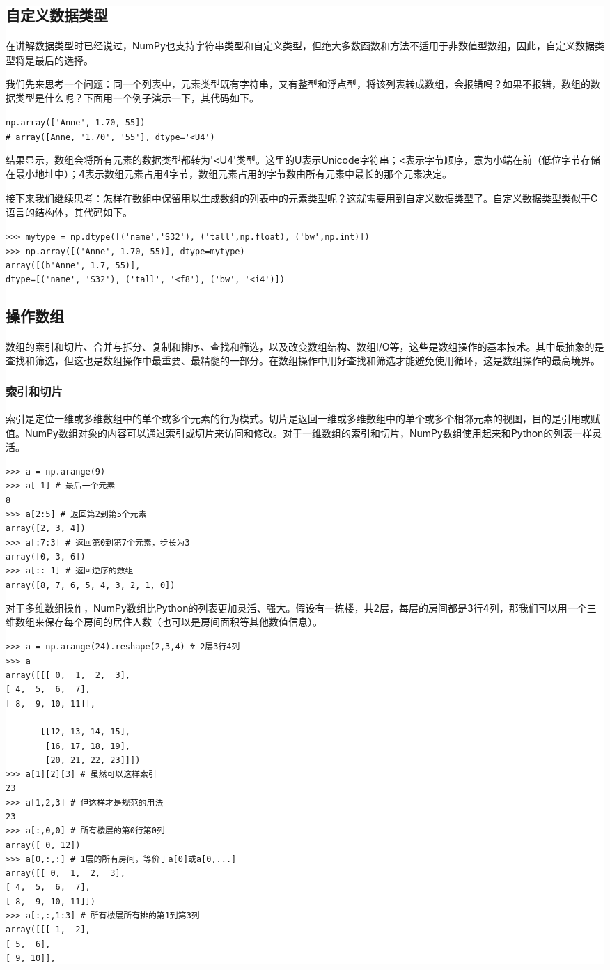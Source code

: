 ## 自定义数据类型
在讲解数据类型时已经说过，NumPy也支持字符串类型和自定义类型，但绝大多数函数和方法不适用于非数值型数组，因此，自定义数据类型将是最后的选择。

我们先来思考一个问题：同一个列表中，元素类型既有字符串，又有整型和浮点型，将该列表转成数组，会报错吗？如果不报错，数组的数据类型是什么呢？下面用一个例子演示一下，其代码如下。
```shell
np.array(['Anne', 1.70, 55])
# array([Anne, '1.70', '55'], dtype='<U4')
```

结果显示，数组会将所有元素的数据类型都转为'<U4'类型。这里的U表示Unicode字符串；<表示字节顺序，意为小端在前（低位字节存储在最小地址中）；4表示数组元素占用4字节，数组元素占用的字节数由所有元素中最长的那个元素决定。

接下来我们继续思考：怎样在数组中保留用以生成数组的列表中的元素类型呢？这就需要用到自定义数据类型了。自定义数据类型类似于C语言的结构体，其代码如下。
```shell
>>> mytype = np.dtype([('name','S32'), ('tall',np.float), ('bw',np.int)])
>>> np.array([('Anne', 1.70, 55)], dtype=mytype)
array([(b'Anne', 1.7, 55)],
dtype=[('name', 'S32'), ('tall', '<f8'), ('bw', '<i4')])
```

## 操作数组
数组的索引和切片、合并与拆分、复制和排序、查找和筛选，以及改变数组结构、数组I/O等，这些是数组操作的基本技术。其中最抽象的是查找和筛选，但这也是数组操作中最重要、最精髓的一部分。在数组操作中用好查找和筛选才能避免使用循环，这是数组操作的最高境界。

### 索引和切片
索引是定位一维或多维数组中的单个或多个元素的行为模式。切片是返回一维或多维数组中的单个或多个相邻元素的视图，目的是引用或赋值。NumPy数组对象的内容可以通过索引或切片来访问和修改。对于一维数组的索引和切片，NumPy数组使用起来和Python的列表一样灵活。
```shell
>>> a = np.arange(9)
>>> a[-1] # 最后一个元素
8
>>> a[2:5] # 返回第2到第5个元素
array([2, 3, 4])
>>> a[:7:3] # 返回第0到第7个元素，步长为3
array([0, 3, 6])
>>> a[::-1] # 返回逆序的数组
array([8, 7, 6, 5, 4, 3, 2, 1, 0])
```
对于多维数组操作，NumPy数组比Python的列表更加灵活、强大。假设有一栋楼，共2层，每层的房间都是3行4列，那我们可以用一个三维数组来保存每个房间的居住人数（也可以是房间面积等其他数值信息）。
```shell
>>> a = np.arange(24).reshape(2,3,4) # 2层3行4列
>>> a
array([[[ 0,  1,  2,  3],
[ 4,  5,  6,  7],
[ 8,  9, 10, 11]],

       [[12, 13, 14, 15],
        [16, 17, 18, 19],
        [20, 21, 22, 23]]])
>>> a[1][2][3] # 虽然可以这样索引
23
>>> a[1,2,3] # 但这样才是规范的用法
23
>>> a[:,0,0] # 所有楼层的第0行第0列
array([ 0, 12])
>>> a[0,:,:] # 1层的所有房间，等价于a[0]或a[0,...]
array([[ 0,  1,  2,  3],
[ 4,  5,  6,  7],
[ 8,  9, 10, 11]])
>>> a[:,:,1:3] # 所有楼层所有排的第1到第3列
array([[[ 1,  2],
[ 5,  6],
[ 9, 10]],

```